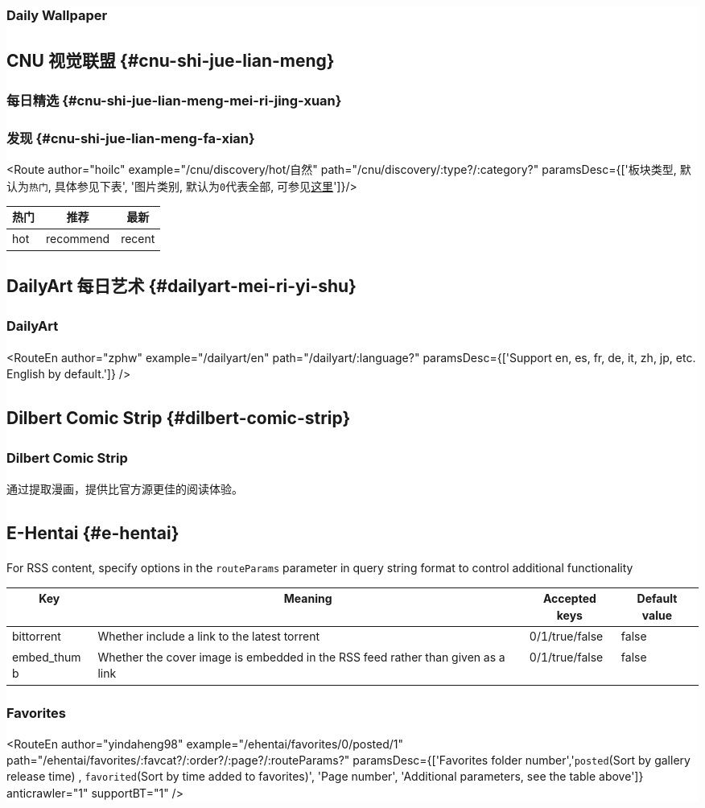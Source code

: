 ### Daily Wallpaper

<RouteEn author="FHYunCai" example="/bing" path="/bing" radar="1" rssbud="1"/>

## CNU 视觉联盟 {#cnu-shi-jue-lian-meng}

### 每日精选 {#cnu-shi-jue-lian-meng-mei-ri-jing-xuan}

<Route author="hoilc" example="/cnu/selected" path="/cnu/selected" />

### 发现 {#cnu-shi-jue-lian-meng-fa-xian}

<Route author="hoilc" example="/cnu/discovery/hot/自然" path="/cnu/discovery/:type?/:category?" paramsDesc={['板块类型, 默认为`热门`, 具体参见下表', '图片类别, 默认为`0`代表全部, 可参见[这里](http://www.cnu.cc/discoveryPage/hot-0)']}/>

| 热门 | 推荐      | 最新   |
| ---- | --------- | ------ |
| hot  | recommend | recent |

## DailyArt 每日艺术 {#dailyart-mei-ri-yi-shu}

### DailyArt

<RouteEn author="zphw" example="/dailyart/en" path="/dailyart/:language?" paramsDesc={['Support en, es, fr, de, it, zh, jp, etc. English by default.']} />

## Dilbert Comic Strip {#dilbert-comic-strip}

### Dilbert Comic Strip

<Route name="Daily Strip" author="Maecenas" example="/dilbert/strip" path="/dilbert/strip">

通过提取漫画，提供比官方源更佳的阅读体验。

</Route>

## E-Hentai {#e-hentai}

For RSS content, specify options in the `routeParams` parameter in query string format to control additional functionality

| Key         | Meaning                                                                          | Accepted keys  | Default value |
| ----------- | -------------------------------------------------------------------------------- | -------------- | ------------- |
| bittorrent  | Whether include a link to the latest torrent                                     | 0/1/true/false | false         |
| embed_thumb | Whether the cover image is embedded in the RSS feed rather than given as a link  | 0/1/true/false | false         |

### Favorites

<RouteEn author="yindaheng98" example="/ehentai/favorites/0/posted/1" path="/ehentai/favorites/:favcat?/:order?/:page?/:routeParams?" paramsDesc={['Favorites folder number','`posted`(Sort by gallery release time) , `favorited`(Sort by time added to favorites)', 'Page number', 'Additional parameters, see the table above']} anticrawler="1" supportBT="1" />
